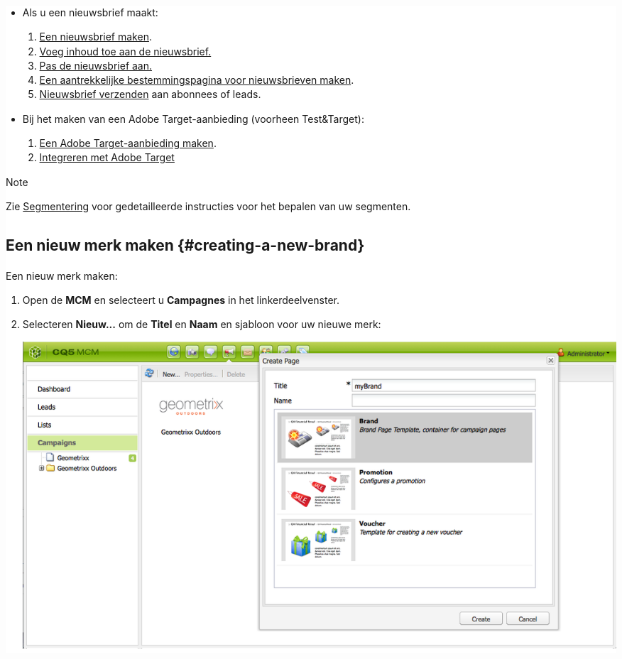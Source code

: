 * Als u een nieuwsbrief maakt:

   1. [Een nieuwsbrief maken](/help/sites-classic-ui-authoring/classic-personalization-campaigns.md#creatinganewsletterexperience).
   1. [Voeg inhoud toe aan de nieuwsbrief.](/help/sites-classic-ui-authoring/classic-personalization-campaigns.md#addingcontenttonewsletters)
   1. [Pas de nieuwsbrief aan.](/help/sites-classic-ui-authoring/classic-personalization-campaigns.md#personalizingnewsletters)
   1. [Een aantrekkelijke bestemmingspagina voor nieuwsbrieven maken](/help/sites-classic-ui-authoring/classic-personalization-campaigns.md#settingupanewsletterlandingpage).
   1. [Nieuwsbrief verzenden](/help/sites-classic-ui-authoring/classic-personalization-campaigns.md#sendingnewsletters) aan abonnees of leads.

* Bij het maken van een Adobe Target-aanbieding (voorheen Test&amp;Target):

   1. [Een Adobe Target-aanbieding maken](/help/sites-classic-ui-authoring/classic-personalization-campaigns.md#creatingatesttargetofferexperience).
   1. [Integreren met Adobe Target](/help/sites-classic-ui-authoring/classic-personalization-campaigns.md#integratewithadobetesttarget)

>[!NOTE]
>
>Zie [Segmentering](/help/sites-administering/campaign-segmentation.md) voor gedetailleerde instructies voor het bepalen van uw segmenten.

## Een nieuw merk maken {#creating-a-new-brand}

Een nieuw merk maken:

1. Open de **MCM** en selecteert u **Campagnes** in het linkerdeelvenster.

1. Selecteren **Nieuw...** om de **Titel** en **Naam** en sjabloon voor uw nieuwe merk:

   ![chlimage_1-37](assets/chlimage_1-37.png)
